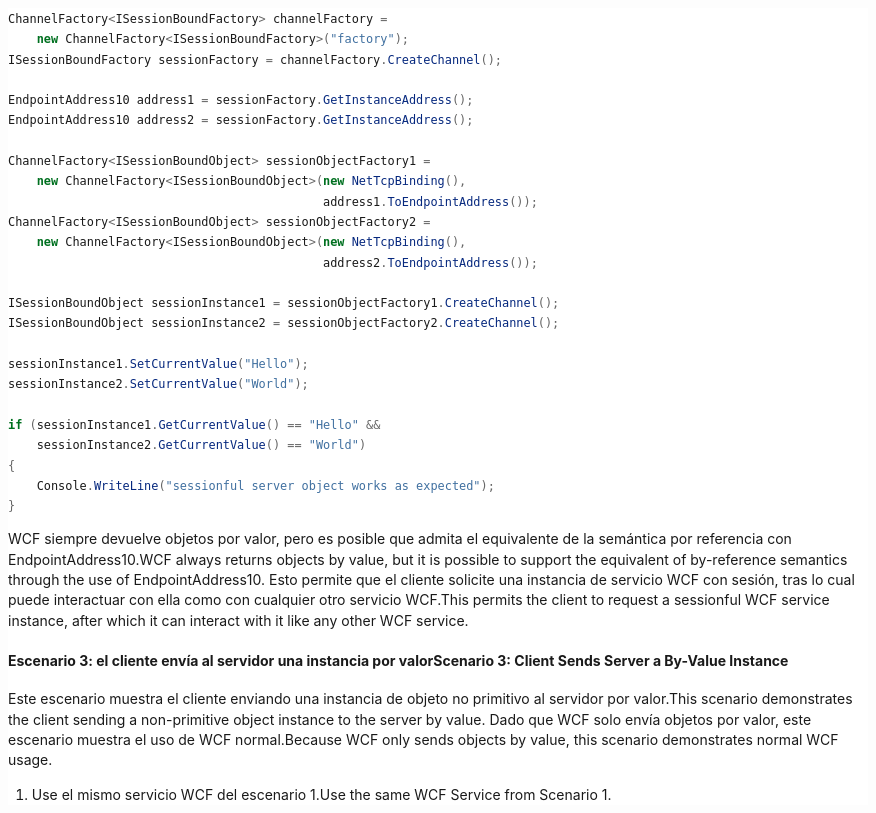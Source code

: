    ```csharp
   ChannelFactory<ISessionBoundFactory> channelFactory =
       new ChannelFactory<ISessionBoundFactory>("factory");  
   ISessionBoundFactory sessionFactory = channelFactory.CreateChannel();  
  
   EndpointAddress10 address1 = sessionFactory.GetInstanceAddress();  
   EndpointAddress10 address2 = sessionFactory.GetInstanceAddress();  
  
   ChannelFactory<ISessionBoundObject> sessionObjectFactory1 =
       new ChannelFactory<ISessionBoundObject>(new NetTcpBinding(),
                                               address1.ToEndpointAddress());  
   ChannelFactory<ISessionBoundObject> sessionObjectFactory2 =
       new ChannelFactory<ISessionBoundObject>(new NetTcpBinding(),
                                               address2.ToEndpointAddress());  
  
   ISessionBoundObject sessionInstance1 = sessionObjectFactory1.CreateChannel();  
   ISessionBoundObject sessionInstance2 = sessionObjectFactory2.CreateChannel();  
  
   sessionInstance1.SetCurrentValue("Hello");  
   sessionInstance2.SetCurrentValue("World");  
  
   if (sessionInstance1.GetCurrentValue() == "Hello" &&  
       sessionInstance2.GetCurrentValue() == "World")  
   {  
       Console.WriteLine("sessionful server object works as expected");  
   }  
   ```  
  
 <span data-ttu-id="39785-345">WCF siempre devuelve objetos por valor, pero es posible que admita el equivalente de la semántica por referencia con EndpointAddress10.</span><span class="sxs-lookup"><span data-stu-id="39785-345">WCF always returns objects by value, but it is possible to support the equivalent of by-reference semantics through the use of EndpointAddress10.</span></span> <span data-ttu-id="39785-346">Esto permite que el cliente solicite una instancia de servicio WCF con sesión, tras lo cual puede interactuar con ella como con cualquier otro servicio WCF.</span><span class="sxs-lookup"><span data-stu-id="39785-346">This permits the client to request a sessionful WCF service instance, after which it can interact with it like any other WCF service.</span></span>  
  
#### <a name="scenario-3-client-sends-server-a-by-value-instance"></a><span data-ttu-id="39785-347">Escenario 3: el cliente envía al servidor una instancia por valor</span><span class="sxs-lookup"><span data-stu-id="39785-347">Scenario 3: Client Sends Server a By-Value Instance</span></span>  

 <span data-ttu-id="39785-348">Este escenario muestra el cliente enviando una instancia de objeto no primitivo al servidor por valor.</span><span class="sxs-lookup"><span data-stu-id="39785-348">This scenario demonstrates the client sending a non-primitive object instance to the server by value.</span></span> <span data-ttu-id="39785-349">Dado que WCF solo envía objetos por valor, este escenario muestra el uso de WCF normal.</span><span class="sxs-lookup"><span data-stu-id="39785-349">Because WCF only sends objects by value, this scenario demonstrates normal WCF usage.</span></span>  
  
1. <span data-ttu-id="39785-350">Use el mismo servicio WCF del escenario 1.</span><span class="sxs-lookup"><span data-stu-id="39785-350">Use the same WCF Service from Scenario 1.</span></span>  
  